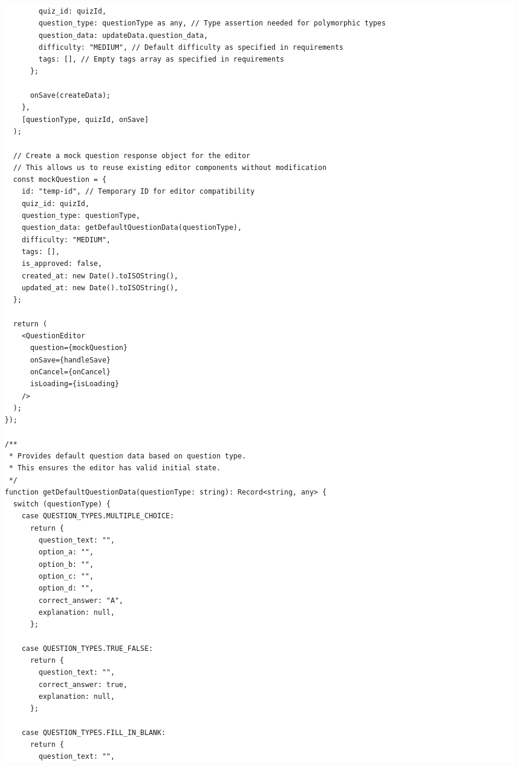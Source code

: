 ````tsx
        quiz_id: quizId,
        question_type: questionType as any, // Type assertion needed for polymorphic types
        question_data: updateData.question_data,
        difficulty: "MEDIUM", // Default difficulty as specified in requirements
        tags: [], // Empty tags array as specified in requirements
      };

      onSave(createData);
    },
    [questionType, quizId, onSave]
  );

  // Create a mock question response object for the editor
  // This allows us to reuse existing editor components without modification
  const mockQuestion = {
    id: "temp-id", // Temporary ID for editor compatibility
    quiz_id: quizId,
    question_type: questionType,
    question_data: getDefaultQuestionData(questionType),
    difficulty: "MEDIUM",
    tags: [],
    is_approved: false,
    created_at: new Date().toISOString(),
    updated_at: new Date().toISOString(),
  };

  return (
    <QuestionEditor
      question={mockQuestion}
      onSave={handleSave}
      onCancel={onCancel}
      isLoading={isLoading}
    />
  );
});

/**
 * Provides default question data based on question type.
 * This ensures the editor has valid initial state.
 */
function getDefaultQuestionData(questionType: string): Record<string, any> {
  switch (questionType) {
    case QUESTION_TYPES.MULTIPLE_CHOICE:
      return {
        question_text: "",
        option_a: "",
        option_b: "",
        option_c: "",
        option_d: "",
        correct_answer: "A",
        explanation: null,
      };

    case QUESTION_TYPES.TRUE_FALSE:
      return {
        question_text: "",
        correct_answer: true,
        explanation: null,
      };

    case QUESTION_TYPES.FILL_IN_BLANK:
      return {
        question_text: "",
````